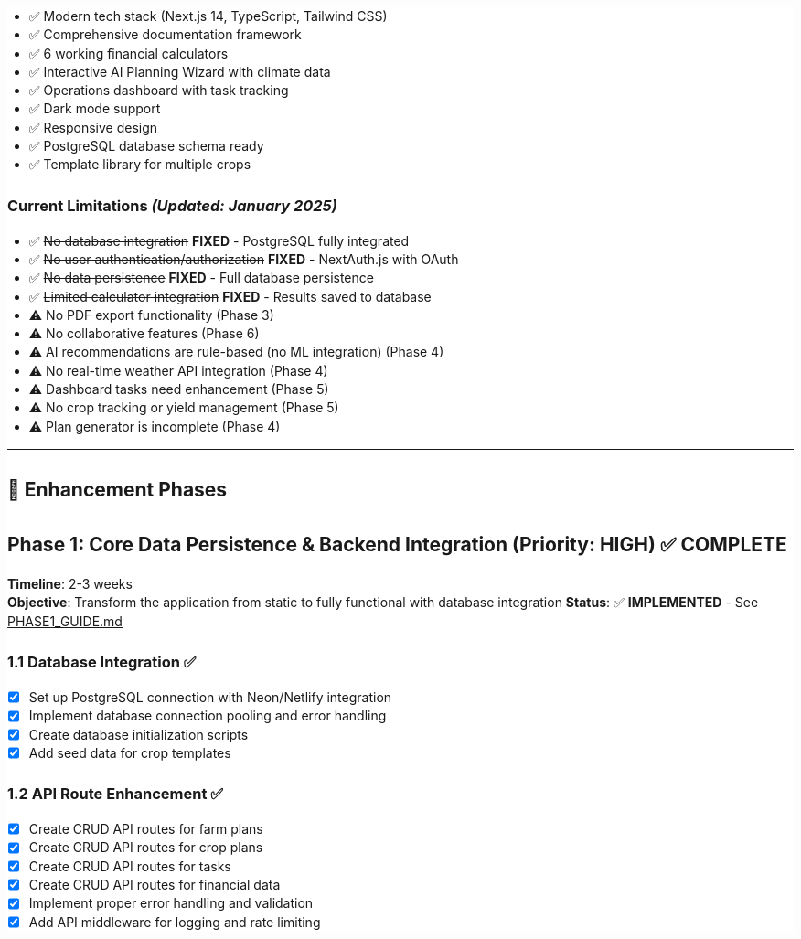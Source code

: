 - ✅ Modern tech stack (Next.js 14, TypeScript, Tailwind CSS)
- ✅ Comprehensive documentation framework
- ✅ 6 working financial calculators
- ✅ Interactive AI Planning Wizard with climate data
- ✅ Operations dashboard with task tracking
- ✅ Dark mode support
- ✅ Responsive design
- ✅ PostgreSQL database schema ready
- ✅ Template library for multiple crops

### Current Limitations _(Updated: January 2025)_

- ✅ ~~No database integration~~ **FIXED** - PostgreSQL fully integrated
- ✅ ~~No user authentication/authorization~~ **FIXED** - NextAuth.js with OAuth
- ✅ ~~No data persistence~~ **FIXED** - Full database persistence
- ✅ ~~Limited calculator integration~~ **FIXED** - Results saved to database
- ⚠️ No PDF export functionality (Phase 3)
- ⚠️ No collaborative features (Phase 6)
- ⚠️ AI recommendations are rule-based (no ML integration) (Phase 4)
- ⚠️ No real-time weather API integration (Phase 4)
- ⚠️ Dashboard tasks need enhancement (Phase 5)
- ⚠️ No crop tracking or yield management (Phase 5)
- ⚠️ Plan generator is incomplete (Phase 4)

---

## 🎯 Enhancement Phases

## Phase 1: Core Data Persistence & Backend Integration (Priority: HIGH) ✅ COMPLETE

**Timeline**: 2-3 weeks  
**Objective**: Transform the application from static to fully functional with database integration
**Status**: ✅ **IMPLEMENTED** - See [PHASE1_GUIDE.md](PHASE1_GUIDE.md)

### 1.1 Database Integration ✅

- [x] Set up PostgreSQL connection with Neon/Netlify integration
- [x] Implement database connection pooling and error handling
- [x] Create database initialization scripts
- [x] Add seed data for crop templates

### 1.2 API Route Enhancement ✅

- [x] Create CRUD API routes for farm plans
- [x] Create CRUD API routes for crop plans
- [x] Create CRUD API routes for tasks
- [x] Create CRUD API routes for financial data
- [x] Implement proper error handling and validation
- [x] Add API middleware for logging and rate limiting
